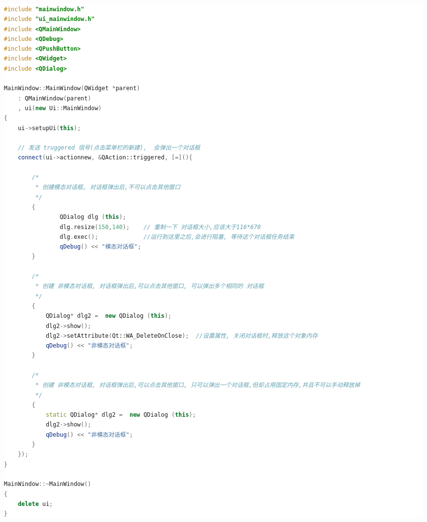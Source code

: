 ```c++
#include "mainwindow.h"
#include "ui_mainwindow.h"
#include <QMainWindow>
#include <QDebug>
#include <QPushButton>
#include <QWidget>
#include <QDialog>

MainWindow::MainWindow(QWidget *parent)
    : QMainWindow(parent)
    , ui(new Ui::MainWindow)
{
    ui->setupUi(this);

    // 发送 truggered 信号(点击菜单栏的新建),  会弹出一个对话框
    connect(ui->actionnew, &QAction::triggered, [=](){

        /*
         * 创建模态对话框, 对话框弹出后,不可以点击其他窗口
         */
        {
                QDialog dlg (this);
                dlg.resize(150,140);    // 重制一下 对话框大小,应该大于116*670
                dlg.exec();             //运行到这里之后,会进行阻塞, 等待这个对话框任务结束
                qDebug() << "模态对话框";
        }

        /*
         * 创建 非模态对话框, 对话框弹出后,可以点击其他窗口, 可以弹出多个相同的 对话框
         */
        {
            QDialog* dlg2 =  new QDialog (this);
            dlg2->show();
            dlg2->setAttribute(Qt::WA_DeleteOnClose);  //设置属性, 关闭对话框时,释放这个对象内存
            qDebug() << "非模态对话框";
        }

        /*
         * 创建 非模态对话框, 对话框弹出后,可以点击其他窗口, 只可以弹出一个对话框,但却占用固定内存,并且不可以手动释放掉
         */
        {
            static QDialog* dlg2 =  new QDialog (this);
            dlg2->show();
            qDebug() << "非模态对话框";
        }
    });
}

MainWindow::~MainWindow()
{
    delete ui;
}


```
